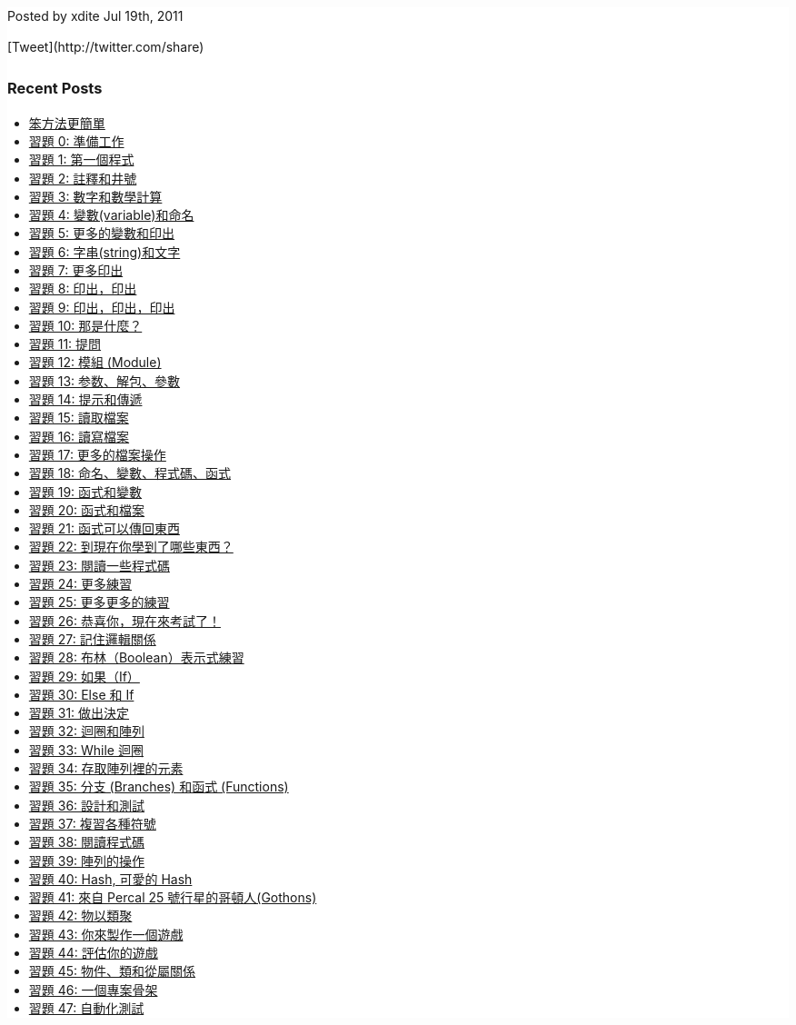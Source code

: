 <span class="byline author vcard">Posted by <span class="fn">xdite</span></span> <time datetime="2011-07-19T00:00:00+08:00" pubdate="" data-updated="true">Jul 19<span>th</span>, 2011</time>

<div class="sharing">[Tweet](http://twitter.com/share)</div>

</footer>

</article>

</div>

<aside class="sidebar">

<section>

# Recent Posts

*   [笨方法更簡單](/intro/)
*   [習題 0: 準備工作](/ex00/)
*   [習題 1: 第一個程式](/ex01/)
*   [習題 2: 註釋和井號](/ex02/)
*   [習題 3: 數字和數學計算](/ex03/)
*   [習題 4: 變數(variable)和命名](/ex04/)
*   [習題 5: 更多的變數和印出](/ex05/)
*   [習題 6: 字串(string)和文字](/ex06/)
*   [習題 7: 更多印出](/ex07/)
*   [習題 8: 印出，印出](/ex08/)
*   [習題 9: 印出，印出，印出](/ex09/)
*   [習題 10: 那是什麼？](/ex10/)
*   [習題 11: 提問](/ex11/)
*   [習題 12: 模組 (Module)](/ex12/)
*   [習題 13: 参数、解包、參數](/ex13/)
*   [習題 14: 提示和傳遞](/ex14/)
*   [習題 15: 讀取檔案](/ex15/)
*   [習題 16: 讀寫檔案](/ex16/)
*   [習題 17: 更多的檔案操作](/ex17/)
*   [習題 18: 命名、變數、程式碼、函式](/ex18/)
*   [習題 19: 函式和變數](/ex19/)
*   [習題 20: 函式和檔案](/ex20/)
*   [習題 21: 函式可以傳回東西](/ex21/)
*   [習題 22: 到現在你學到了哪些東西？](/ex22/)
*   [習題 23: 閱讀一些程式碼](/ex23/)
*   [習題 24: 更多練習](/ex24/)
*   [習題 25: 更多更多的練習](/ex25/)
*   [習題 26: 恭喜你，現在來考試了！](/ex26/)
*   [習題 27: 記住邏輯關係](/ex27/)
*   [習題 28: 布林（Boolean）表示式練習](/ex28/)
*   [習題 29: 如果（If）](/ex29/)
*   [習題 30: Else 和 If](/ex30/)
*   [習題 31: 做出決定](/ex31/)
*   [習題 32: 迴圈和陣列](/ex32/)
*   [習題 33: While 迴圈](/ex33/)
*   [習題 34: 存取陣列裡的元素](/ex34/)
*   [習題 35: 分支 (Branches) 和函式 (Functions)](/ex35/)
*   [習題 36: 設計和測試](/ex36/)
*   [習題 37: 複習各種符號](/ex37/)
*   [習題 38: 閱讀程式碼](/ex38/)
*   [習題 39: 陣列的操作](/ex39/)
*   [習題 40: Hash, 可愛的 Hash](/ex40/)
*   [習題 41: 來自 Percal 25 號行星的哥頓人(Gothons)](/ex41/)
*   [習題 42: 物以類聚](/ex42/)
*   [習題 43: 你來製作一個遊戲](/ex43/)
*   [習題 44: 評估你的遊戲](/ex44/)
*   [習題 45: 物件、類和從屬關係](/ex45/)
*   [習題 46: 一個專案骨架](/ex46/)
*   [習題 47: 自動化測試](/ex47/)